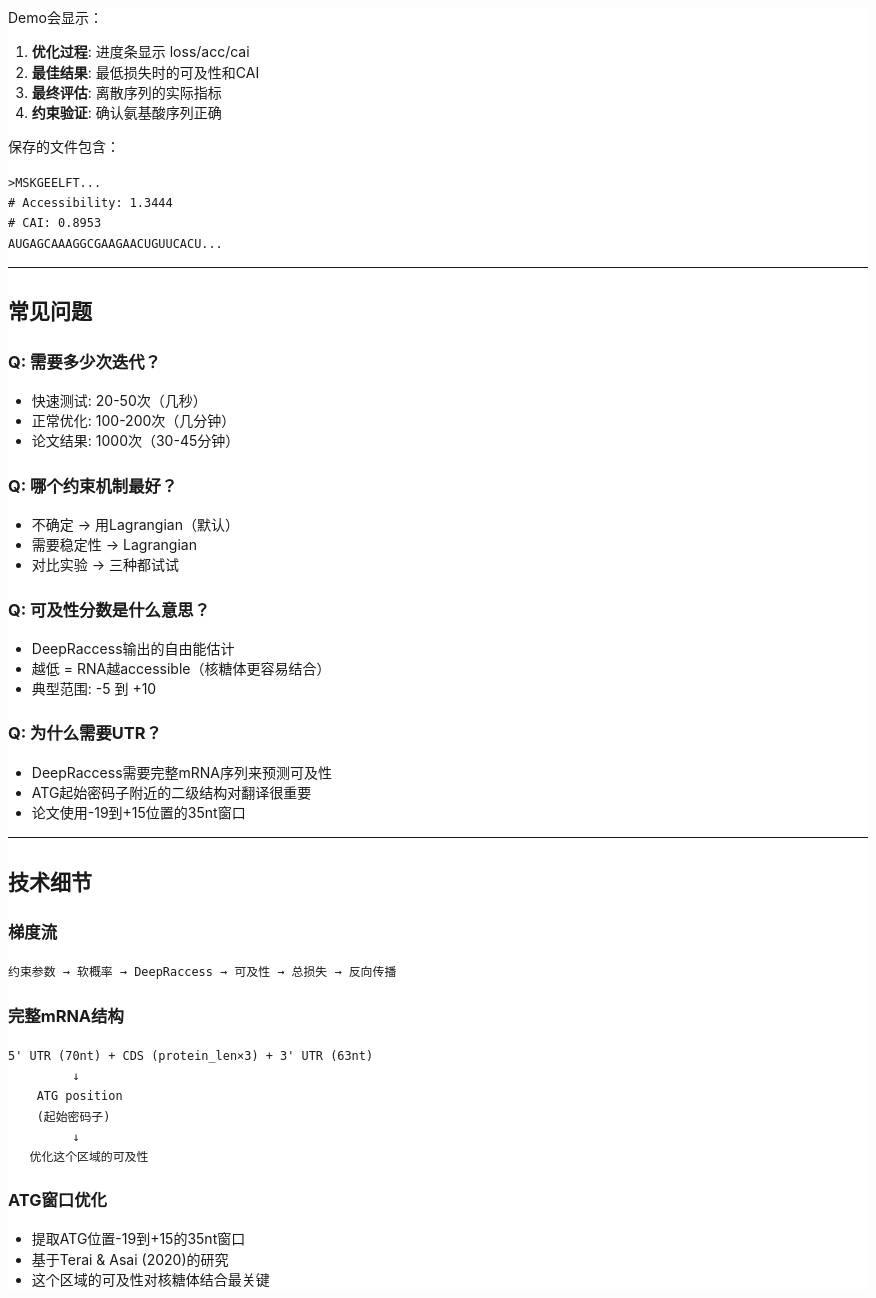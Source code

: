 Demo会显示：
1. **优化过程**: 进度条显示 loss/acc/cai
2. **最佳结果**: 最低损失时的可及性和CAI
3. **最终评估**: 离散序列的实际指标
4. **约束验证**: 确认氨基酸序列正确

保存的文件包含：
```
>MSKGEELFT...
# Accessibility: 1.3444
# CAI: 0.8953
AUGAGCAAAGGCGAAGAACUGUUCACU...
```

---

## 常见问题

### Q: 需要多少次迭代？
- 快速测试: 20-50次（几秒）
- 正常优化: 100-200次（几分钟）
- 论文结果: 1000次（30-45分钟）

### Q: 哪个约束机制最好？
- 不确定 → 用Lagrangian（默认）
- 需要稳定性 → Lagrangian
- 对比实验 → 三种都试试

### Q: 可及性分数是什么意思？
- DeepRaccess输出的自由能估计
- 越低 = RNA越accessible（核糖体更容易结合）
- 典型范围: -5 到 +10

### Q: 为什么需要UTR？
- DeepRaccess需要完整mRNA序列来预测可及性
- ATG起始密码子附近的二级结构对翻译很重要
- 论文使用-19到+15位置的35nt窗口

---

## 技术细节

### 梯度流
```
约束参数 → 软概率 → DeepRaccess → 可及性 → 总损失 → 反向传播
```

### 完整mRNA结构
```
5' UTR (70nt) + CDS (protein_len×3) + 3' UTR (63nt)
         ↓
    ATG position
    (起始密码子)
         ↓
   优化这个区域的可及性
```

### ATG窗口优化
- 提取ATG位置-19到+15的35nt窗口
- 基于Terai & Asai (2020)的研究
- 这个区域的可及性对核糖体结合最关键
